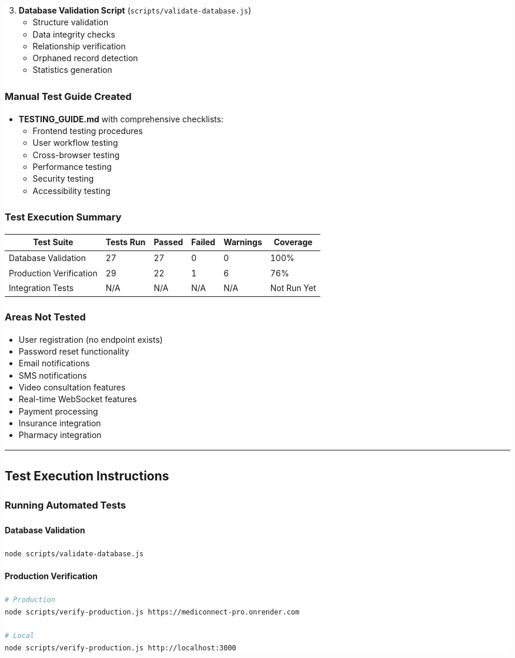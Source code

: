 3. **Database Validation Script** (`scripts/validate-database.js`)
   - Structure validation
   - Data integrity checks
   - Relationship verification
   - Orphaned record detection
   - Statistics generation

### Manual Test Guide Created
- **TESTING_GUIDE.md** with comprehensive checklists:
  - Frontend testing procedures
  - User workflow testing
  - Cross-browser testing
  - Performance testing
  - Security testing
  - Accessibility testing

### Test Execution Summary

| Test Suite | Tests Run | Passed | Failed | Warnings | Coverage |
|------------|-----------|--------|--------|----------|----------|
| Database Validation | 27 | 27 | 0 | 0 | 100% |
| Production Verification | 29 | 22 | 1 | 6 | 76% |
| Integration Tests | N/A | N/A | N/A | N/A | Not Run Yet |

### Areas Not Tested
- User registration (no endpoint exists)
- Password reset functionality
- Email notifications
- SMS notifications
- Video consultation features
- Real-time WebSocket features
- Payment processing
- Insurance integration
- Pharmacy integration

---

## Test Execution Instructions

### Running Automated Tests

#### Database Validation
```bash
node scripts/validate-database.js
```

#### Production Verification
```bash
# Production
node scripts/verify-production.js https://mediconnect-pro.onrender.com

# Local
node scripts/verify-production.js http://localhost:3000
```
